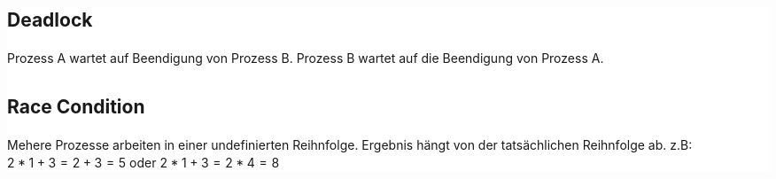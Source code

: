 ## Deadlock
Prozess A wartet auf Beendigung von Prozess B.
Prozess B wartet auf die Beendigung von Prozess A.

## Race Condition
Mehere Prozesse arbeiten in einer undefinierten Reihnfolge. Ergebnis hängt von der tatsächlichen Reihnfolge ab.
z.B:   
$2 * 1 + 3 = 2 + 3 = 5$
oder 
$2 * 1 + 3 = 2 * 4 = 8$